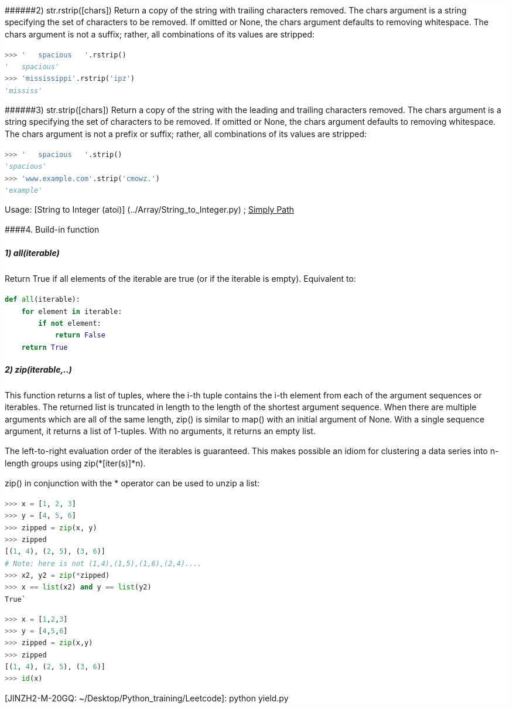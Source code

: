 ######2) str.rstrip([chars])
Return a copy of the string with trailing characters removed. The chars argument is a string specifying the set of characters to be removed. If omitted or None, the chars argument defaults to removing whitespace. The chars argument is not a suffix; rather, all combinations of its values are stripped:
```python
>>> '   spacious   '.rstrip()
'   spacious'
>>> 'mississippi'.rstrip('ipz')
'mississ'
```

######3) str.strip([chars])
Return a copy of the string with the leading and trailing characters removed. The chars argument is a string specifying the set of characters to be removed. If omitted or None, the chars argument defaults to removing whitespace. The chars argument is not a prefix or suffix; rather, all combinations of its values are stripped:
```python
>>> '   spacious   '.strip()
'spacious'
>>> 'www.example.com'.strip('cmowz.')
'example'
```
Usage: [String to Integer (atoi)] (../Array/String_to_Integer.py) ;
[Simply Path](../Array/Simplify_Path.py)


####4. Build-in function
##### 1) all(iterable)
Return True if all elements of the iterable are true (or if the iterable is empty). Equivalent to:
```python
def all(iterable):
    for element in iterable:
        if not element:
            return False
    return True
```

##### 2) zip(iterable,..)
This function returns a list of tuples, where the i-th tuple contains the i-th element from each of the argument sequences or iterables. The returned list is truncated in length to the length of the shortest argument sequence. When there are multiple arguments which are all of the same length, zip() is similar to map() with an initial argument of None. With a single sequence argument, it returns a list of 1-tuples. With no arguments, it returns an empty list.

The left-to-right evaluation order of the iterables is guaranteed. This makes possible an idiom for clustering a data series into n-length groups using zip(*[iter(s)]*n).

zip() in conjunction with the * operator can be used to unzip a list:
```python
>>> x = [1, 2, 3]
>>> y = [4, 5, 6]
>>> zipped = zip(x, y)
>>> zipped
[(1, 4), (2, 5), (3, 6)]
# Note: here is not (1,4),(1,5),(1,6),(2,4)....
>>> x2, y2 = zip(*zipped)
>>> x == list(x2) and y == list(y2)
True`
```
``` python
>>> x = [1,2,3]
>>> y = [4,5,6]
>>> zipped = zip(x,y)
>>> zipped
[(1, 4), (2, 5), (3, 6)]
>>> id(x)
```

[JINZH2-M-20GQ: ~/Desktop/Python_training/Leetcode]: python yield.py 